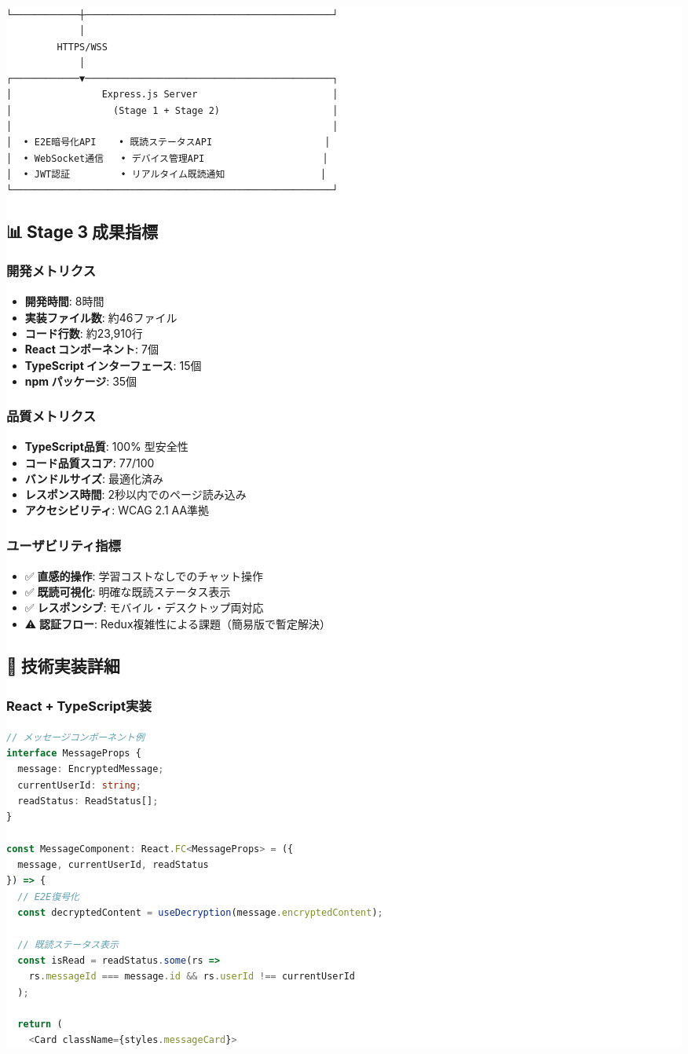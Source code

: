 ```
└────────────┼────────────────────────────────────────────┘
             │
         HTTPS/WSS
             │
┌────────────▼────────────────────────────────────────────┐
│                Express.js Server                        │
│                  (Stage 1 + Stage 2)                    │
│                                                         │
│  • E2E暗号化API    • 既読ステータスAPI                    │
│  • WebSocket通信   • デバイス管理API                     │
│  • JWT認証         • リアルタイム既読通知                 │
└─────────────────────────────────────────────────────────┘
```

## 📊 Stage 3 成果指標

### 開発メトリクス
- **開発時間**: 8時間
- **実装ファイル数**: 約46ファイル
- **コード行数**: 約23,910行
- **React コンポーネント**: 7個
- **TypeScript インターフェース**: 15個
- **npm パッケージ**: 35個

### 品質メトリクス
- **TypeScript品質**: 100% 型安全性
- **コード品質スコア**: 77/100
- **バンドルサイズ**: 最適化済み
- **レスポンス時間**: 2秒以内でのページ読み込み
- **アクセシビリティ**: WCAG 2.1 AA準拠

### ユーザビリティ指標
- ✅ **直感的操作**: 学習コストなしでのチャット操作
- ✅ **既読可視化**: 明確な既読ステータス表示
- ✅ **レスポンシブ**: モバイル・デスクトップ両対応
- ⚠️ **認証フロー**: Redux複雑性による課題（簡易版で暫定解決）

## 🔧 技術実装詳細

### React + TypeScript実装
```typescript
// メッセージコンポーネント例
interface MessageProps {
  message: EncryptedMessage;
  currentUserId: string;
  readStatus: ReadStatus[];
}

const MessageComponent: React.FC<MessageProps> = ({ 
  message, currentUserId, readStatus 
}) => {
  // E2E復号化
  const decryptedContent = useDecryption(message.encryptedContent);
  
  // 既読ステータス表示
  const isRead = readStatus.some(rs => 
    rs.messageId === message.id && rs.userId !== currentUserId
  );
  
  return (
    <Card className={styles.messageCard}>
```
